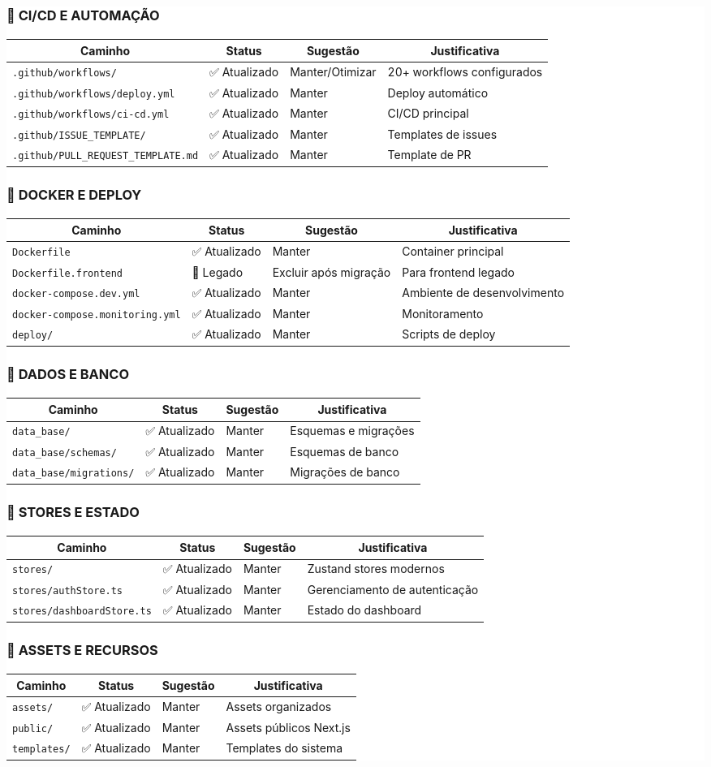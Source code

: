 ### 📁 **CI/CD E AUTOMAÇÃO**
| Caminho | Status | Sugestão | Justificativa |
|---------|--------|----------|---------------|
| `.github/workflows/` | ✅ Atualizado | Manter/Otimizar | 20+ workflows configurados |
| `.github/workflows/deploy.yml` | ✅ Atualizado | Manter | Deploy automático |
| `.github/workflows/ci-cd.yml` | ✅ Atualizado | Manter | CI/CD principal |
| `.github/ISSUE_TEMPLATE/` | ✅ Atualizado | Manter | Templates de issues |
| `.github/PULL_REQUEST_TEMPLATE.md` | ✅ Atualizado | Manter | Template de PR |

### 📁 **DOCKER E DEPLOY**
| Caminho | Status | Sugestão | Justificativa |
|---------|--------|----------|---------------|
| `Dockerfile` | ✅ Atualizado | Manter | Container principal |
| `Dockerfile.frontend` | 🔄 Legado | Excluir após migração | Para frontend legado |
| `docker-compose.dev.yml` | ✅ Atualizado | Manter | Ambiente de desenvolvimento |
| `docker-compose.monitoring.yml` | ✅ Atualizado | Manter | Monitoramento |
| `deploy/` | ✅ Atualizado | Manter | Scripts de deploy |

### 📁 **DADOS E BANCO**
| Caminho | Status | Sugestão | Justificativa |
|---------|--------|----------|---------------|
| `data_base/` | ✅ Atualizado | Manter | Esquemas e migrações |
| `data_base/schemas/` | ✅ Atualizado | Manter | Esquemas de banco |
| `data_base/migrations/` | ✅ Atualizado | Manter | Migrações de banco |

### 📁 **STORES E ESTADO**
| Caminho | Status | Sugestão | Justificativa |
|---------|--------|----------|---------------|
| `stores/` | ✅ Atualizado | Manter | Zustand stores modernos |
| `stores/authStore.ts` | ✅ Atualizado | Manter | Gerenciamento de autenticação |
| `stores/dashboardStore.ts` | ✅ Atualizado | Manter | Estado do dashboard |

### 📁 **ASSETS E RECURSOS**
| Caminho | Status | Sugestão | Justificativa |
|---------|--------|----------|---------------|
| `assets/` | ✅ Atualizado | Manter | Assets organizados |
| `public/` | ✅ Atualizado | Manter | Assets públicos Next.js |
| `templates/` | ✅ Atualizado | Manter | Templates do sistema |
